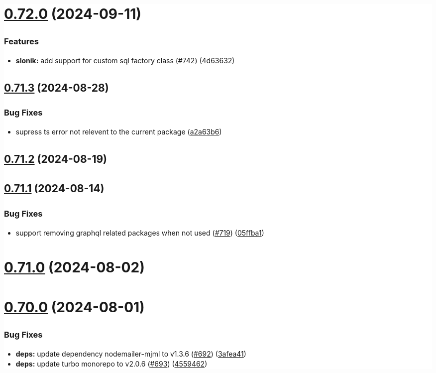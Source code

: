 
# [0.72.0](https://github.com/dzangolab/fastify/compare/v0.71.3...v0.72.0) (2024-09-11)

### Features

* **slonik:** add support for custom sql factory class ([#742](https://github.com/dzangolab/fastify/issues/742)) ([4d63632](https://github.com/dzangolab/fastify/commit/4d63632b83916d3ffbd5616499b64eb2d43151ca))



## [0.71.3](https://github.com/dzangolab/fastify/compare/v0.71.2...v0.71.3) (2024-08-28)


### Bug Fixes

* supress ts error not relevent to the current package ([a2a63b6](https://github.com/dzangolab/fastify/commit/a2a63b6a5c4124da2ea788425df78e4e7590cb0a))



## [0.71.2](https://github.com/dzangolab/fastify/compare/v0.71.1...v0.71.2) (2024-08-19)



## [0.71.1](https://github.com/dzangolab/fastify/compare/v0.71.0...v0.71.1) (2024-08-14)


### Bug Fixes

* support removing graphql related packages when not used ([#719](https://github.com/dzangolab/fastify/issues/719)) ([05ffba1](https://github.com/dzangolab/fastify/commit/05ffba1db895faeef7eb21b4ae06c1ea307a2cae))



# [0.71.0](https://github.com/dzangolab/fastify/compare/v0.70.0...v0.71.0) (2024-08-02)


# [0.70.0](https://github.com/dzangolab/fastify/compare/v0.69.0...v0.70.0) (2024-08-01)


### Bug Fixes

* **deps:** update dependency nodemailer-mjml to v1.3.6 ([#692](https://github.com/dzangolab/fastify/issues/692)) ([3afea41](https://github.com/dzangolab/fastify/commit/3afea419139efcad8f7aaf61d7934a859a425583))
* **deps:** update turbo monorepo to v2.0.6 ([#693](https://github.com/dzangolab/fastify/issues/693)) ([4559462](https://github.com/dzangolab/fastify/commit/4559462d77cb1d02216a90cb9b6c4f4656fd9c80))
